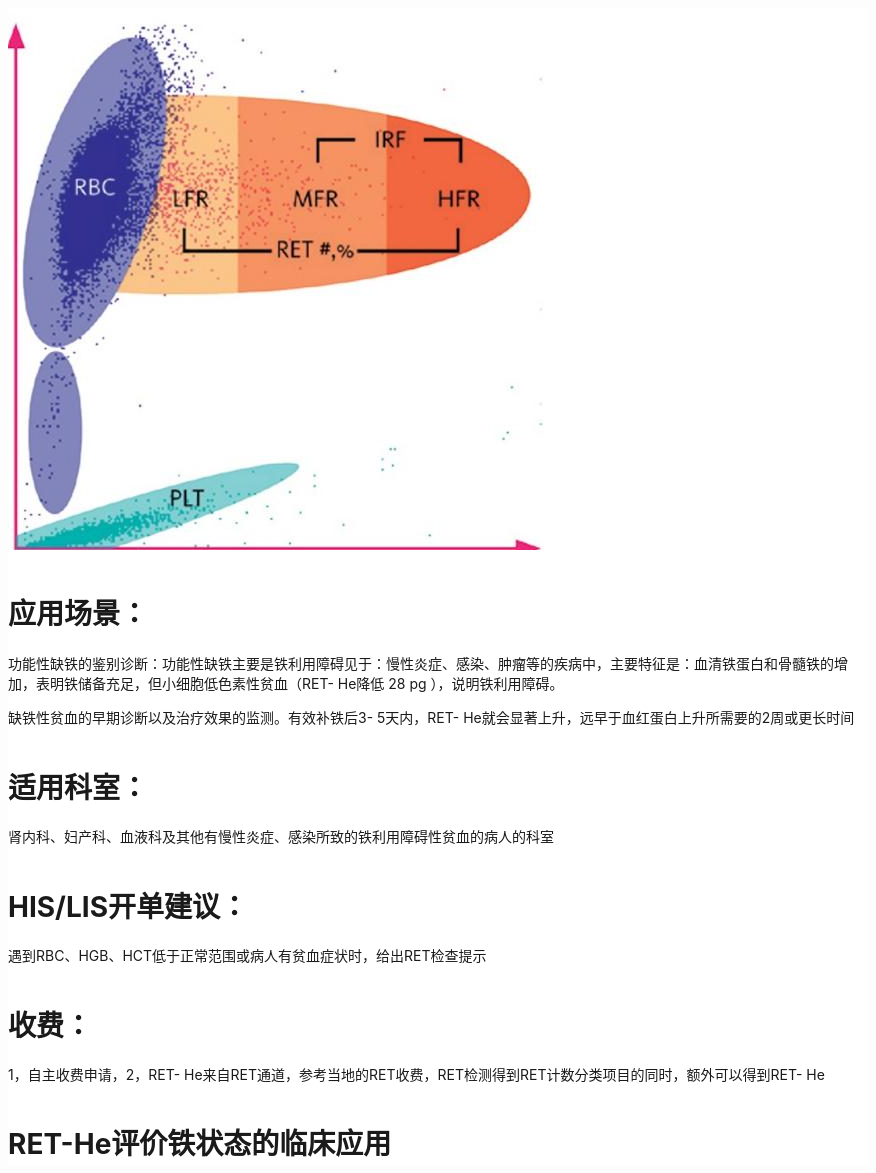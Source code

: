 ![](images/0875051df83a9712c5ba3cc19478c5b7fc580eefb11fb230a5b3cd77be596463.jpg)

# 应用场景：

功能性缺铁的鉴别诊断：功能性缺铁主要是铁利用障碍见于：慢性炎症、感染、肿瘤等的疾病中，主要特征是：血清铁蛋白和骨髓铁的增加，表明铁储备充足，但小细胞低色素性贫血（RET- He降低  $28~\mathrm{pg}$ ），说明铁利用障碍。

缺铁性贫血的早期诊断以及治疗效果的监测。有效补铁后3- 5天内，RET- He就会显著上升，远早于血红蛋白上升所需要的2周或更长时间

# 适用科室：

肾内科、妇产科、血液科及其他有慢性炎症、感染所致的铁利用障碍性贫血的病人的科室

# HIS/LIS开单建议：

遇到RBC、HGB、HCT低于正常范围或病人有贫血症状时，给出RET检查提示

# 收费：

1，自主收费申请，2，RET- He来自RET通道，参考当地的RET收费，RET检测得到RET计数分类项目的同时，额外可以得到RET- He

# RET-He评价铁状态的临床应用
